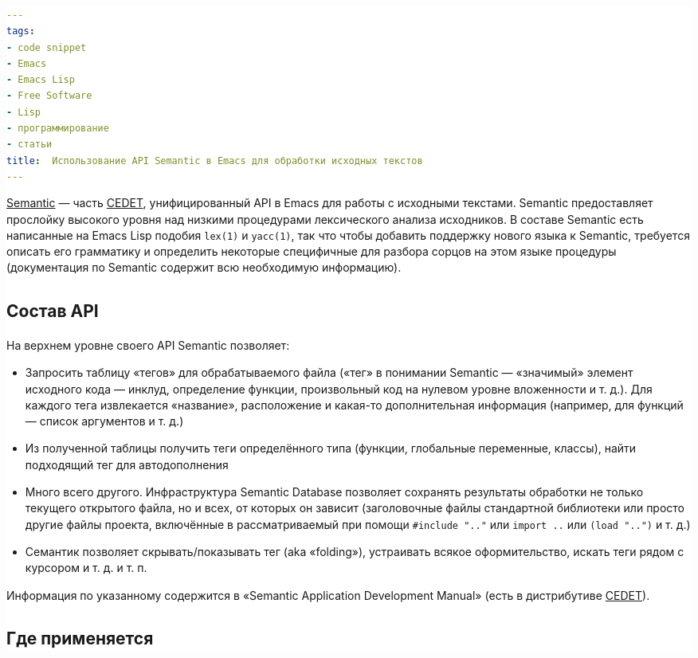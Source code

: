```yaml
---
tags:
- code snippet
- Emacs
- Emacs Lisp
- Free Software
- Lisp
- программирование
- статьи
title:  Использование API Semantic в Emacs для обработки исходных текстов
---
```


[Semantic][] — часть [CEDET][], унифицированный API в Emacs для работы с
исходными текстами. Semantic предоставляет прослойку высокого уровня над
низкими процедурами лексического анализа исходников. В составе Semantic
есть написанные на Emacs Lisp подобия `lex(1)` и `yacc(1)`, так что
чтобы добавить поддержку нового языка к Semantic, требуется описать его
грамматику и определить некоторые специфичные для разбора сорцов на этом
языке процедуры (документация по Semantic содержит всю необходимую
информацию).

## Состав API

На верхнем уровне своего API Semantic позволяет:

-   Запросить таблицу «тегов» для обрабатываемого файла («тег» в
    понимании Semantic — «значимый» элемент исходного кода — инклуд,
    определение функции, произвольный код на нулевом уровне вложенности
    и т. д.). Для каждого тега извлекается «название», расположение и
    какая-то дополнительная информация (например, для функций — список
    аргументов и т. д.)

-   Из полученной таблицы получить теги определённого типа (функции,
    глобальные переменные, классы), найти подходящий тег для
    автодополнения

-   Много всего другого. Инфраструктура Semantic Database позволяет
    сохранять результаты обработки не только текущего открытого файла,
    но и всех, от которых он зависит (заголовочные файлы стандартной
    библиотеки или просто другие файлы проекта, включённые в
    рассматриваемый при помощи `#include ".."` или `import ..` или
    `(load "..")` и т. д.)

-   Семантик позволяет скрывать/показывать тег (aka «folding»),
    устраивать всякое оформительство, искать теги рядом с курсором и т.
    д. и т. п.

Информация по указанному содержится в «Semantic Application Development
Manual» (есть в дистрибутиве [CEDET][]).

## Где применяется


  [Semantic]: http://cedet.sourceforge.net/semantic.shtml
  [CEDET]: http://cedet.sourceforge.net/
  [лежат у меня в репо]: https://github.com/dzhus/elisp/blob/02022095b248e37a573736cac9daade352f4a2c9/grok-lisp.el
  [dot]: http://www.graphviz.org/doc/info/lang.html
  [eieio]: http://cedet.sourceforge.net/eieio.shtml
  [CLOS]: http://en.wikipedia.org/wiki/Common_Lisp_Object_System
  [Graphviz]: http://www.graphviz.org/
  [grok-lisp.dot]: http://farm3.static.flickr.com/2218/1843237727_66f890e05e.jpg